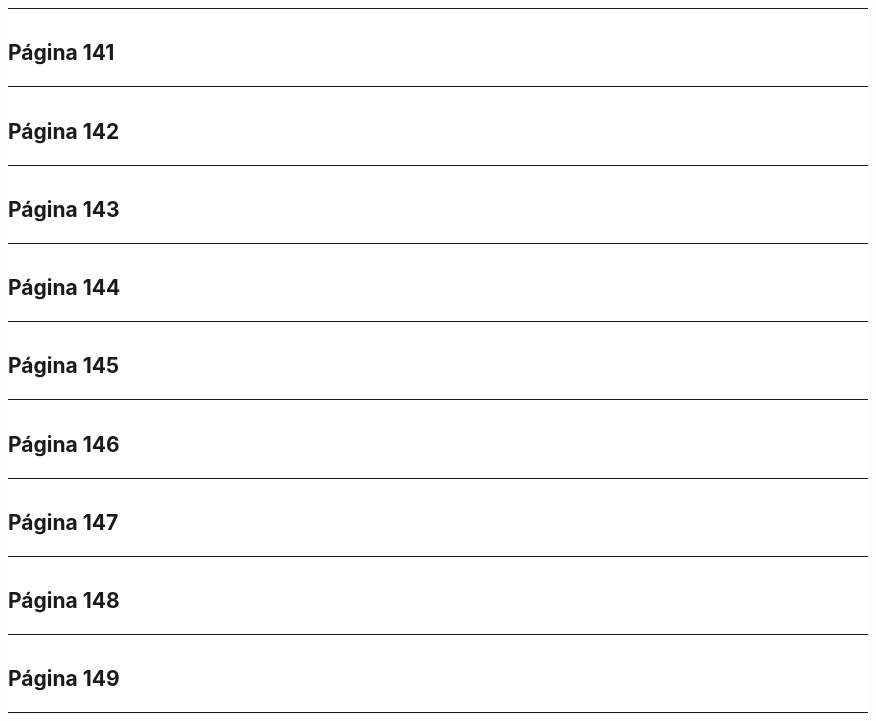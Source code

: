 

---

## Página 141



---

## Página 142



---

## Página 143



---

## Página 144



---

## Página 145



---

## Página 146



---

## Página 147



---

## Página 148



---

## Página 149



---